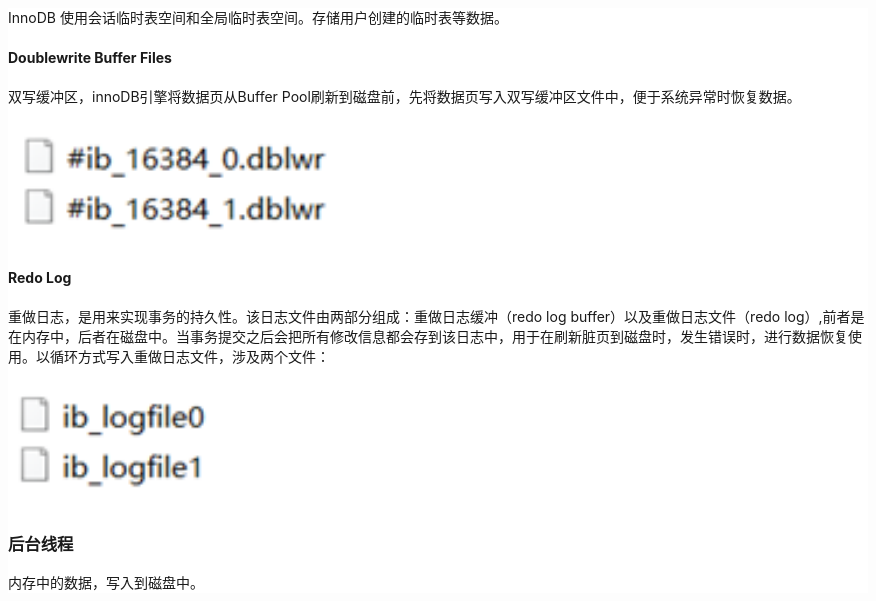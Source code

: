 InnoDB 使用会话临时表空间和全局临时表空间。存储用户创建的临时表等数据。



#### Doublewrite Buffer Files

双写缓冲区，innoDB引擎将数据页从Buffer Pool刷新到磁盘前，先将数据页写入双写缓冲区文件中，便于系统异常时恢复数据。

![](assets/MySQLInnoDB引擎/a41561618c72f8c688133bbecf92ff28_MD5.png)




#### Redo Log

重做日志，是用来实现事务的持久性。该日志文件由两部分组成：重做日志缓冲（redo log buffer）以及重做日志文件（redo log）,前者是在内存中，后者在磁盘中。当事务提交之后会把所有修改信息都会存到该日志中，用于在刷新脏页到磁盘时，发生错误时，进行数据恢复使用。以循环方式写入重做日志文件，涉及两个文件：

![](assets/MySQLInnoDB引擎/6909c2157838ed071d55953fad67e9fa_MD5.png)




### 后台线程

内存中的数据，写入到磁盘中。
